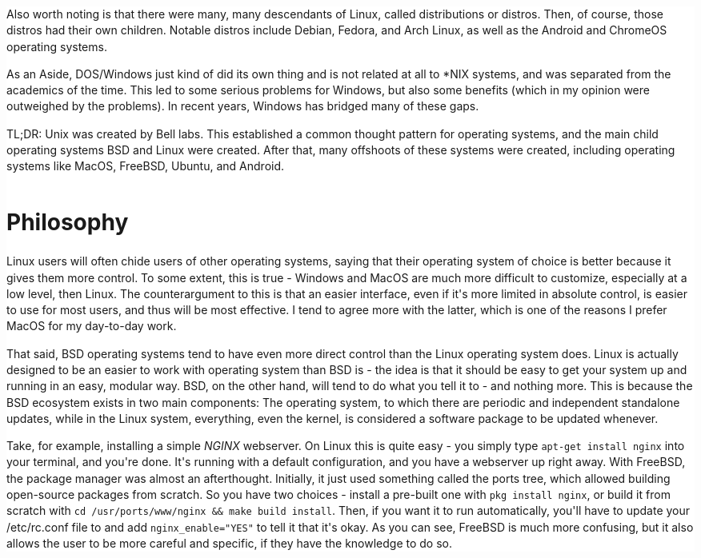 Also worth noting is that there were many, many descendants of Linux, called distributions or distros.
Then, of course, those distros had their own children. Notable distros include Debian, Fedora, and Arch
Linux, as well as the Android and ChromeOS operating systems.

As an Aside, DOS/Windows just kind of did its own thing and is not related at all to *NIX systems, 
and was separated from the academics of the time. This
led to some serious problems for Windows, but also some benefits (which in my opinion were outweighed by
the problems). In recent years, Windows has bridged many of these gaps.

TL;DR: Unix was created by Bell labs. This established a common thought pattern for operating systems,
and the main child operating systems BSD and Linux were created. After that, many offshoots of these
systems were created, including operating systems like MacOS, FreeBSD, Ubuntu, and Android.

# Philosophy
Linux users will often chide users of other operating systems, saying that their operating system of
choice is better because it gives them more control. To some extent, this is true - Windows and MacOS are
much more difficult to customize, especially at a low level, then Linux. The counterargument to this is
that an easier interface, even if it's more limited in absolute control, is easier to use for most users,
and thus will be most effective. I tend to agree more with the latter, which is one of the reasons I
prefer MacOS for my day-to-day work.

That said, BSD operating systems tend to have even more direct control than the Linux operating system
does. Linux is actually designed to be an easier to work with operating system than BSD is - the idea
is that it should be easy to get your system up and running in an easy, modular way. BSD, on the other
hand, will tend to do what you tell it to - and nothing more. This is because the BSD ecosystem exists
in two main components: The operating system, to which there are periodic and independent standalone
updates, while in the Linux system, everything, even the kernel, is considered a software package to
be updated whenever.

Take, for example, installing a simple *NGINX* webserver. On Linux this is quite easy - you simply type
`apt-get install nginx` into your terminal, and you're done. It's running with a default configuration,
and you have a webserver up right away. With FreeBSD, the package manager was almost an afterthought.
Initially, it just used something called the ports tree, which allowed building open-source packages
from scratch. So you have two choices - install a pre-built one with `pkg install nginx`, or build it
from scratch with `cd /usr/ports/www/nginx && make build install`. Then, if you want it to run 
automatically, you'll have to update your /etc/rc.conf file to and add `nginx_enable="YES"` to 
tell it that it's okay. As you can see,
FreeBSD is much more confusing, but it also allows the user to be more careful and specific, if they have
the knowledge to do so.
